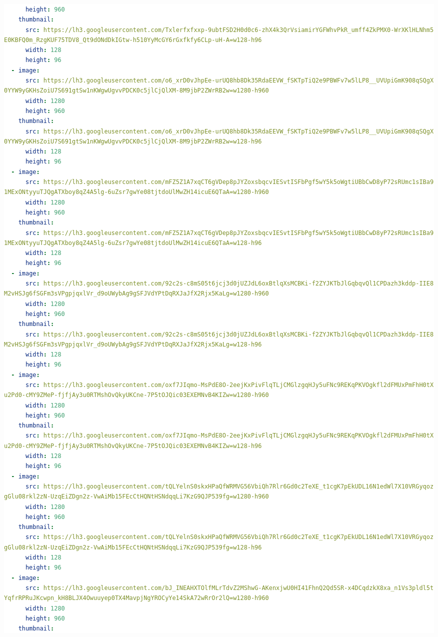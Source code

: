 ```yaml
      height: 960
    thumbnail:
      src: https://lh3.googleusercontent.com/Txlerfxfxxp-9ubtFSD2H0d0c6-zhX4k3QrVsiamirYGFWhvPkR_umff4ZkPMX0-WrXKlHLNhm5E0KBFQ0m_RzgKUF75TDV8_Qt9dONdDkIGtw-h510YyMcGY6rGxfkfy6CLp-uH-A=w128-h96
      width: 128
      height: 96
  - image:
      src: https://lh3.googleusercontent.com/o6_xrD0vJhpEe-urUQ8hb8Dk35RdaEEVW_fSKTpTiQ2e9PBWFv7w5lLP8__UVUpiGmK908qSQgX0YYW9yGKHsZoiU7S691gtSw1nKWgwUgvvPDCK0c5jlCjQlXM-8M9jbP2ZWrRB2w=w1280-h960
      width: 1280
      height: 960
    thumbnail:
      src: https://lh3.googleusercontent.com/o6_xrD0vJhpEe-urUQ8hb8Dk35RdaEEVW_fSKTpTiQ2e9PBWFv7w5lLP8__UVUpiGmK908qSQgX0YYW9yGKHsZoiU7S691gtSw1nKWgwUgvvPDCK0c5jlCjQlXM-8M9jbP2ZWrRB2w=w128-h96
      width: 128
      height: 96
  - image:
      src: https://lh3.googleusercontent.com/mFZ5Z1A7xqCT6gVDep8pJYZoxsbqcvIESvtISFbPgf5wY5k5oWgtiUBbCwD8yP72sRUmc1sIBa91MExONtyyuTJQgATXboy8qZ4A5lg-6uZsr7gwYe08tjtdoUlMwZH14icuE6QTaA=w1280-h960
      width: 1280
      height: 960
    thumbnail:
      src: https://lh3.googleusercontent.com/mFZ5Z1A7xqCT6gVDep8pJYZoxsbqcvIESvtISFbPgf5wY5k5oWgtiUBbCwD8yP72sRUmc1sIBa91MExONtyyuTJQgATXboy8qZ4A5lg-6uZsr7gwYe08tjtdoUlMwZH14icuE6QTaA=w128-h96
      width: 128
      height: 96
  - image:
      src: https://lh3.googleusercontent.com/92c2s-c8mS05t6jcj3d0jUZJdL6oxBtlqXsMCBKi-f2ZYJKTbJlGqbqvQl1CPDazh3kddp-IIE8M2vHSJg6fSGFm3sVPgpjqxlVr_d9oUWybAg9gSFJVdYPtDqRXJaJfX2Rjx5KaLg=w1280-h960
      width: 1280
      height: 960
    thumbnail:
      src: https://lh3.googleusercontent.com/92c2s-c8mS05t6jcj3d0jUZJdL6oxBtlqXsMCBKi-f2ZYJKTbJlGqbqvQl1CPDazh3kddp-IIE8M2vHSJg6fSGFm3sVPgpjqxlVr_d9oUWybAg9gSFJVdYPtDqRXJaJfX2Rjx5KaLg=w128-h96
      width: 128
      height: 96
  - image:
      src: https://lh3.googleusercontent.com/oxf7JIqmo-MsPdE8O-2eejKxPivFlqTLjCMGlzgqHJy5uFNc9REKqPKVOgkfl2dFMUxPmFhH0tXu2Pd0-cMY9ZMeP-fjfjAy3u0RTMshOvQkyUKCne-7P5tOJQic03EXEMNvB4KIZw=w1280-h960
      width: 1280
      height: 960
    thumbnail:
      src: https://lh3.googleusercontent.com/oxf7JIqmo-MsPdE8O-2eejKxPivFlqTLjCMGlzgqHJy5uFNc9REKqPKVOgkfl2dFMUxPmFhH0tXu2Pd0-cMY9ZMeP-fjfjAy3u0RTMshOvQkyUKCne-7P5tOJQic03EXEMNvB4KIZw=w128-h96
      width: 128
      height: 96
  - image:
      src: https://lh3.googleusercontent.com/tQLYelnS0skxHPaQfWRMVG56VbiQh7Rlr6Gd0c2TeXE_t1cgK7pEkUDL16N1edWl7X10VRGyqozgGlu08rkl2zN-UzqEiZDgn2z-VwAiMb15FEcCtHQNtHSNdqqLi7KzG9QJP539fg=w1280-h960
      width: 1280
      height: 960
    thumbnail:
      src: https://lh3.googleusercontent.com/tQLYelnS0skxHPaQfWRMVG56VbiQh7Rlr6Gd0c2TeXE_t1cgK7pEkUDL16N1edWl7X10VRGyqozgGlu08rkl2zN-UzqEiZDgn2z-VwAiMb15FEcCtHQNtHSNdqqLi7KzG9QJP539fg=w128-h96
      width: 128
      height: 96
  - image:
      src: https://lh3.googleusercontent.com/bJ_INEAHXTOlfMLrTdvZ2MShwG-AKenxjwU0HI41FhnQ2Qd5SR-x4DCqdzkX8xa_n1Vs3pldl5tYqfrRPRuJKcwpn_kH8BLJX4Owuuyep0TX4MavpjNgYROCyYe14SkA72wRrOr2lQ=w1280-h960
      width: 1280
      height: 960
    thumbnail:
```